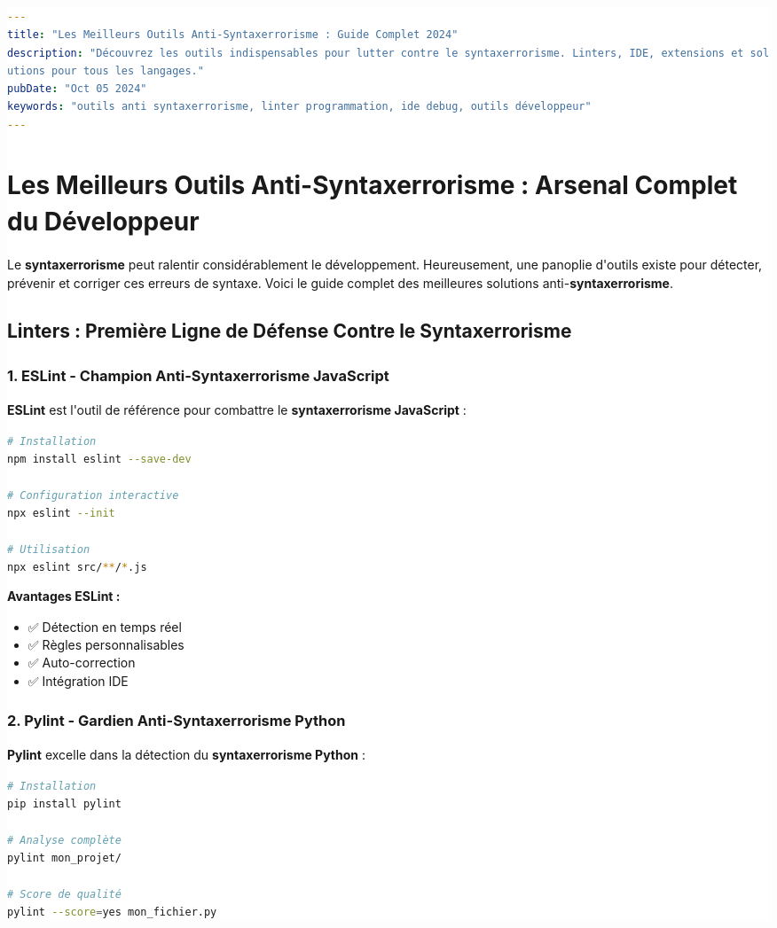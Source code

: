 ```yaml
---
title: "Les Meilleurs Outils Anti-Syntaxerrorisme : Guide Complet 2024"
description: "Découvrez les outils indispensables pour lutter contre le syntaxerrorisme. Linters, IDE, extensions et solutions pour tous les langages."
pubDate: "Oct 05 2024"
keywords: "outils anti syntaxerrorisme, linter programmation, ide debug, outils développeur"
---
```


# Les Meilleurs Outils Anti-Syntaxerrorisme : Arsenal Complet du Développeur

Le **syntaxerrorisme** peut ralentir considérablement le développement. Heureusement, une panoplie d'outils existe pour détecter, prévenir et corriger ces erreurs de syntaxe. Voici le guide complet des meilleures solutions anti-**syntaxerrorisme**.

## Linters : Première Ligne de Défense Contre le Syntaxerrorisme

### 1. ESLint - Champion Anti-Syntaxerrorisme JavaScript

**ESLint** est l'outil de référence pour combattre le **syntaxerrorisme JavaScript** :

```bash
# Installation
npm install eslint --save-dev

# Configuration interactive
npx eslint --init

# Utilisation
npx eslint src/**/*.js
```

**Avantages ESLint :**

- ✅ Détection en temps réel
- ✅ Règles personnalisables
- ✅ Auto-correction
- ✅ Intégration IDE

### 2. Pylint - Gardien Anti-Syntaxerrorisme Python

**Pylint** excelle dans la détection du **syntaxerrorisme Python** :

```bash
# Installation
pip install pylint

# Analyse complète
pylint mon_projet/

# Score de qualité
pylint --score=yes mon_fichier.py
```
